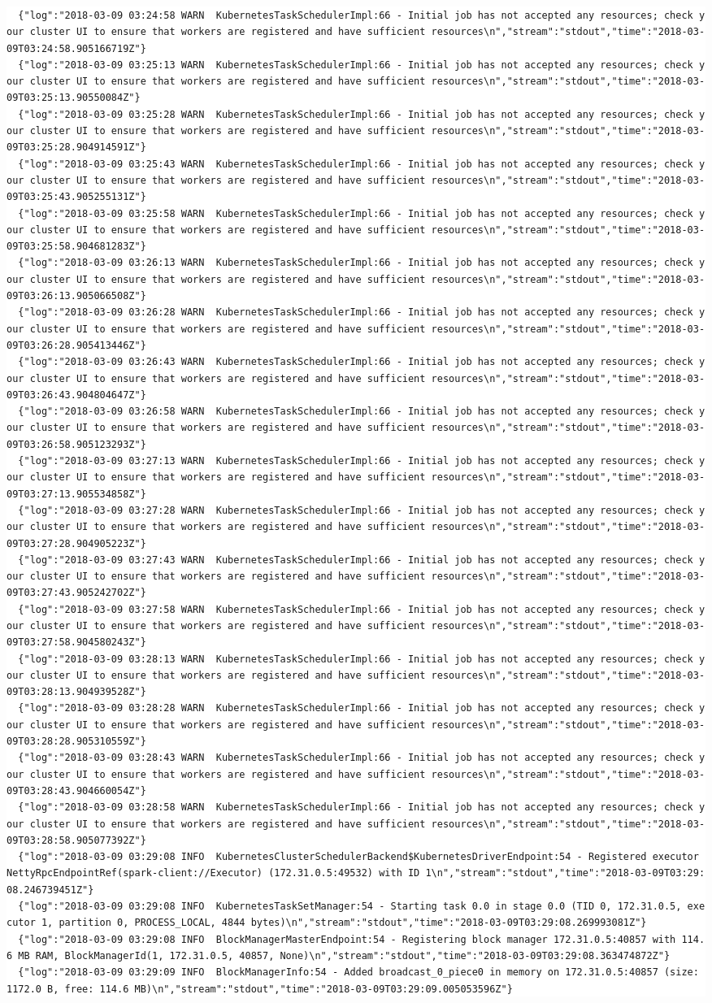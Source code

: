 	  {"log":"2018-03-09 03:24:58 WARN  KubernetesTaskSchedulerImpl:66 - Initial job has not accepted any resources; check your cluster UI to ensure that workers are registered and have sufficient resources\n","stream":"stdout","time":"2018-03-09T03:24:58.905166719Z"}
	  {"log":"2018-03-09 03:25:13 WARN  KubernetesTaskSchedulerImpl:66 - Initial job has not accepted any resources; check your cluster UI to ensure that workers are registered and have sufficient resources\n","stream":"stdout","time":"2018-03-09T03:25:13.90550084Z"}
	  {"log":"2018-03-09 03:25:28 WARN  KubernetesTaskSchedulerImpl:66 - Initial job has not accepted any resources; check your cluster UI to ensure that workers are registered and have sufficient resources\n","stream":"stdout","time":"2018-03-09T03:25:28.904914591Z"}
	  {"log":"2018-03-09 03:25:43 WARN  KubernetesTaskSchedulerImpl:66 - Initial job has not accepted any resources; check your cluster UI to ensure that workers are registered and have sufficient resources\n","stream":"stdout","time":"2018-03-09T03:25:43.905255131Z"}
	  {"log":"2018-03-09 03:25:58 WARN  KubernetesTaskSchedulerImpl:66 - Initial job has not accepted any resources; check your cluster UI to ensure that workers are registered and have sufficient resources\n","stream":"stdout","time":"2018-03-09T03:25:58.904681283Z"}
	  {"log":"2018-03-09 03:26:13 WARN  KubernetesTaskSchedulerImpl:66 - Initial job has not accepted any resources; check your cluster UI to ensure that workers are registered and have sufficient resources\n","stream":"stdout","time":"2018-03-09T03:26:13.905066508Z"}
	  {"log":"2018-03-09 03:26:28 WARN  KubernetesTaskSchedulerImpl:66 - Initial job has not accepted any resources; check your cluster UI to ensure that workers are registered and have sufficient resources\n","stream":"stdout","time":"2018-03-09T03:26:28.905413446Z"}
	  {"log":"2018-03-09 03:26:43 WARN  KubernetesTaskSchedulerImpl:66 - Initial job has not accepted any resources; check your cluster UI to ensure that workers are registered and have sufficient resources\n","stream":"stdout","time":"2018-03-09T03:26:43.904804647Z"}
	  {"log":"2018-03-09 03:26:58 WARN  KubernetesTaskSchedulerImpl:66 - Initial job has not accepted any resources; check your cluster UI to ensure that workers are registered and have sufficient resources\n","stream":"stdout","time":"2018-03-09T03:26:58.905123293Z"}
	  {"log":"2018-03-09 03:27:13 WARN  KubernetesTaskSchedulerImpl:66 - Initial job has not accepted any resources; check your cluster UI to ensure that workers are registered and have sufficient resources\n","stream":"stdout","time":"2018-03-09T03:27:13.905534858Z"}
	  {"log":"2018-03-09 03:27:28 WARN  KubernetesTaskSchedulerImpl:66 - Initial job has not accepted any resources; check your cluster UI to ensure that workers are registered and have sufficient resources\n","stream":"stdout","time":"2018-03-09T03:27:28.904905223Z"}
	  {"log":"2018-03-09 03:27:43 WARN  KubernetesTaskSchedulerImpl:66 - Initial job has not accepted any resources; check your cluster UI to ensure that workers are registered and have sufficient resources\n","stream":"stdout","time":"2018-03-09T03:27:43.905242702Z"}
	  {"log":"2018-03-09 03:27:58 WARN  KubernetesTaskSchedulerImpl:66 - Initial job has not accepted any resources; check your cluster UI to ensure that workers are registered and have sufficient resources\n","stream":"stdout","time":"2018-03-09T03:27:58.904580243Z"}
	  {"log":"2018-03-09 03:28:13 WARN  KubernetesTaskSchedulerImpl:66 - Initial job has not accepted any resources; check your cluster UI to ensure that workers are registered and have sufficient resources\n","stream":"stdout","time":"2018-03-09T03:28:13.904939528Z"}
	  {"log":"2018-03-09 03:28:28 WARN  KubernetesTaskSchedulerImpl:66 - Initial job has not accepted any resources; check your cluster UI to ensure that workers are registered and have sufficient resources\n","stream":"stdout","time":"2018-03-09T03:28:28.905310559Z"}
	  {"log":"2018-03-09 03:28:43 WARN  KubernetesTaskSchedulerImpl:66 - Initial job has not accepted any resources; check your cluster UI to ensure that workers are registered and have sufficient resources\n","stream":"stdout","time":"2018-03-09T03:28:43.904660054Z"}
	  {"log":"2018-03-09 03:28:58 WARN  KubernetesTaskSchedulerImpl:66 - Initial job has not accepted any resources; check your cluster UI to ensure that workers are registered and have sufficient resources\n","stream":"stdout","time":"2018-03-09T03:28:58.905077392Z"}
	  {"log":"2018-03-09 03:29:08 INFO  KubernetesClusterSchedulerBackend$KubernetesDriverEndpoint:54 - Registered executor NettyRpcEndpointRef(spark-client://Executor) (172.31.0.5:49532) with ID 1\n","stream":"stdout","time":"2018-03-09T03:29:08.246739451Z"}
	  {"log":"2018-03-09 03:29:08 INFO  KubernetesTaskSetManager:54 - Starting task 0.0 in stage 0.0 (TID 0, 172.31.0.5, executor 1, partition 0, PROCESS_LOCAL, 4844 bytes)\n","stream":"stdout","time":"2018-03-09T03:29:08.269993081Z"}
	  {"log":"2018-03-09 03:29:08 INFO  BlockManagerMasterEndpoint:54 - Registering block manager 172.31.0.5:40857 with 114.6 MB RAM, BlockManagerId(1, 172.31.0.5, 40857, None)\n","stream":"stdout","time":"2018-03-09T03:29:08.363474872Z"}
	  {"log":"2018-03-09 03:29:09 INFO  BlockManagerInfo:54 - Added broadcast_0_piece0 in memory on 172.31.0.5:40857 (size: 1172.0 B, free: 114.6 MB)\n","stream":"stdout","time":"2018-03-09T03:29:09.005053596Z"}